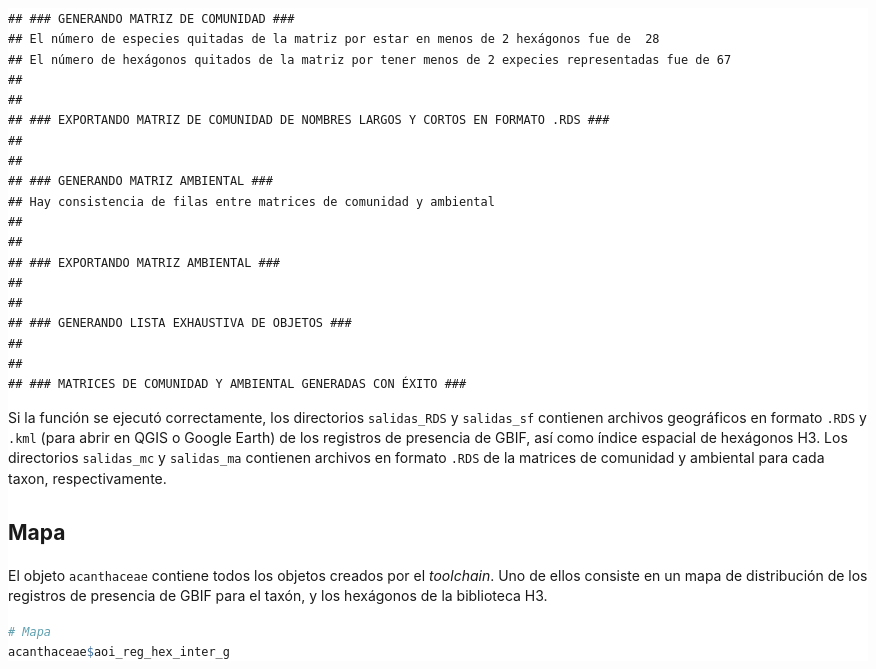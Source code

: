     ## ### GENERANDO MATRIZ DE COMUNIDAD ###
    ## El número de especies quitadas de la matriz por estar en menos de 2 hexágonos fue de  28 
    ## El número de hexágonos quitados de la matriz por tener menos de 2 expecies representadas fue de 67 
    ## 
    ## 
    ## ### EXPORTANDO MATRIZ DE COMUNIDAD DE NOMBRES LARGOS Y CORTOS EN FORMATO .RDS ###
    ## 
    ## 
    ## ### GENERANDO MATRIZ AMBIENTAL ###
    ## Hay consistencia de filas entre matrices de comunidad y ambiental
    ## 
    ## 
    ## ### EXPORTANDO MATRIZ AMBIENTAL ###
    ## 
    ## 
    ## ### GENERANDO LISTA EXHAUSTIVA DE OBJETOS ###
    ## 
    ## 
    ## ### MATRICES DE COMUNIDAD Y AMBIENTAL GENERADAS CON ÉXITO ###

Si la función se ejecutó correctamente, los directorios `salidas_RDS` y
`salidas_sf` contienen archivos geográficos en formato `.RDS` y `.kml`
(para abrir en QGIS o Google Earth) de los registros de presencia de
GBIF, así como índice espacial de hexágonos H3. Los directorios
`salidas_mc` y `salidas_ma` contienen archivos en formato `.RDS` de la
matrices de comunidad y ambiental para cada taxon, respectivamente.

## Mapa

El objeto `acanthaceae` contiene todos los objetos creados por el
*toolchain*. Uno de ellos consiste en un mapa de distribución de los
registros de presencia de GBIF para el taxón, y los hexágonos de la
biblioteca H3.

``` r
# Mapa
acanthaceae$aoi_reg_hex_inter_g
```
